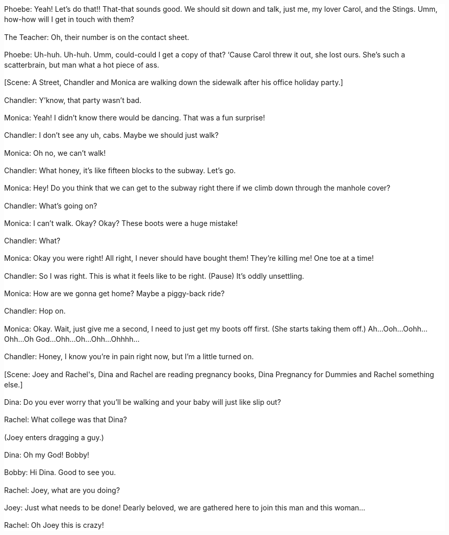 Phoebe: Yeah! Let’s do that!! That-that sounds good. We should sit down and talk, just me, my lover Carol, and the Stings. Umm, how-how will I get in touch with them?

The Teacher: Oh, their number is on the contact sheet.

Phoebe: Uh-huh. Uh-huh. Umm, could-could I get a copy of that? ‘Cause Carol threw it out, she lost ours. She’s such a scatterbrain, but man what a hot piece of ass.

[Scene: A Street, Chandler and Monica are walking down the sidewalk after his office holiday party.]

Chandler: Y’know, that party wasn’t bad.

Monica: Yeah! I didn’t know there would be dancing. That was a fun surprise!

Chandler: I don’t see any uh, cabs. Maybe we should just walk?

Monica: Oh no, we can’t walk!

Chandler: What honey, it’s like fifteen blocks to the subway. Let’s go.

Monica: Hey! Do you think that we can get to the subway right there if we climb down through the manhole cover?

Chandler: What’s going on?

Monica: I can’t walk. Okay? Okay? These boots were a huge mistake!

Chandler: What?

Monica: Okay you were right! All right, I never should have bought them! They’re killing me! One toe at a time!

Chandler: So I was right. This is what it feels like to be right. (Pause) It’s oddly unsettling.

Monica: How are we gonna get home? Maybe a piggy-back ride?

Chandler: Hop on.

Monica: Okay. Wait, just give me a second, I need to just get my boots off first. (She starts taking them off.) Ah…Ooh…Oohh…Ohh…Oh God…Ohh…Oh…Ohh…Ohhhh…

Chandler: Honey, I know you’re in pain right now, but I’m a little turned on.

[Scene: Joey and Rachel's, Dina and Rachel are reading pregnancy books, Dina Pregnancy for Dummies and Rachel something else.]

Dina: Do you ever worry that you’ll be walking and your baby will just like slip out?

Rachel: What college was that Dina?

(Joey enters dragging a guy.)

Dina: Oh my God! Bobby!

Bobby: Hi Dina. Good to see you.

Rachel: Joey, what are you doing?

Joey: Just what needs to be done! Dearly beloved, we are gathered here to join this man and this woman…

Rachel: Oh Joey this is crazy!
